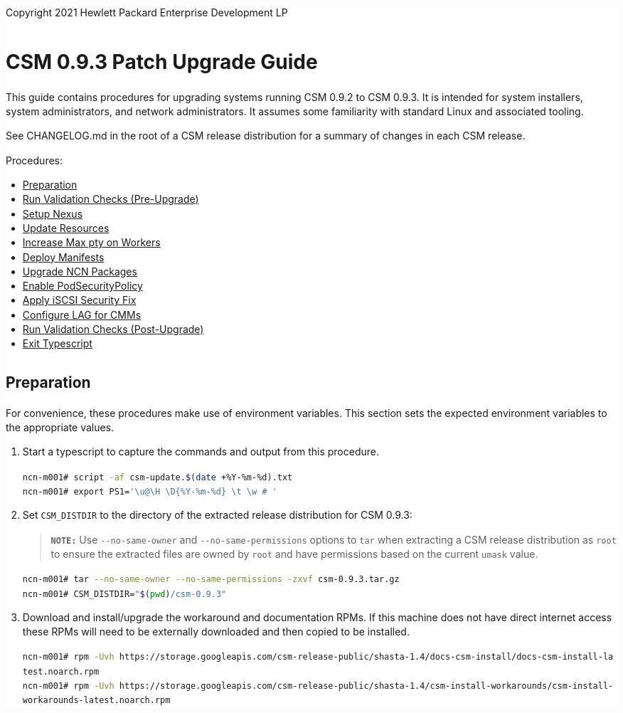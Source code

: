 Copyright 2021 Hewlett Packard Enterprise Development LP


# CSM 0.9.3 Patch Upgrade Guide

This guide contains procedures for upgrading systems running CSM 0.9.2 to CSM
0.9.3. It is intended for system installers, system administrators, and network
administrators. It assumes some familiarity with standard Linux and associated
tooling.

See CHANGELOG.md in the root of a CSM release distribution for a summary of
changes in each CSM release.

Procedures:

- [Preparation](#preparation)
- [Run Validation Checks (Pre-Upgrade)](#run-validation-checks-pre-upgrade)
- [Setup Nexus](#setup-nexus)
- [Update Resources](#update-resources)
- [Increase Max pty on Workers](#increase-pty-max)
- [Deploy Manifests](#deploy-manifests)
- [Upgrade NCN Packages](#upgrade-ncn-packages)
- [Enable PodSecurityPolicy](#enable-psp)
- [Apply iSCSI Security Fix](#iscsi-security-fix)
- [Configure LAG for CMMs](#configure-lag-for-cmms)
- [Run Validation Checks (Post-Upgrade)](#run-validation-checks-post-upgrade)
- [Exit Typescript](#exit-typescript)

<a name="preparation"></a>
## Preparation

For convenience, these procedures make use of environment variables. This
section sets the expected environment variables to the appropriate values.

1. Start a typescript to capture the commands and output from this procedure.
   ```bash
   ncn-m001# script -af csm-update.$(date +%Y-%m-%d).txt
   ncn-m001# export PS1='\u@\H \D{%Y-%m-%d} \t \w # '
   ```

1. Set `CSM_DISTDIR` to the directory of the extracted release distribution for
   CSM 0.9.3:

   > **`NOTE:`** Use `--no-same-owner` and `--no-same-permissions` options to
   > `tar` when extracting a CSM release distribution as `root` to ensure the
   > extracted files are owned by `root` and have permissions based on the current
   > `umask` value.

   ```bash
   ncn-m001# tar --no-same-owner --no-same-permissions -zxvf csm-0.9.3.tar.gz
   ncn-m001# CSM_DISTDIR="$(pwd)/csm-0.9.3"
   ```

1. Download and install/upgrade the workaround and documentation RPMs. If this machine does not have direct internet
   access these RPMs will need to be externally downloaded and then copied to be installed.
   ```bash
   ncn-m001# rpm -Uvh https://storage.googleapis.com/csm-release-public/shasta-1.4/docs-csm-install/docs-csm-install-latest.noarch.rpm
   ncn-m001# rpm -Uvh https://storage.googleapis.com/csm-release-public/shasta-1.4/csm-install-workarounds/csm-install-workarounds-latest.noarch.rpm
   ```
